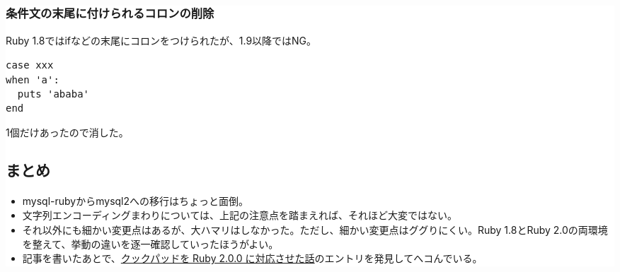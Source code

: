 ### 条件文の末尾に付けられるコロンの削除

Ruby 1.8ではifなどの末尾にコロンをつけられたが、1.9以降ではNG。

<pre class="prettyprint linenums">
case xxx
when 'a':
  puts 'ababa'
end
</pre>

1個だけあったので消した。

## まとめ

- mysql-rubyからmysql2への移行はちょっと面倒。
- 文字列エンコーディングまわりについては、上記の注意点を踏まえれば、それほど大変ではない。
- それ以外にも細かい変更点はあるが、大ハマリはしなかった。ただし、細かい変更点はググりにくい。Ruby 1.8とRuby 2.0の両環境を整えて、挙動の違いを逐一確認していったほうがよい。
- 記事を書いたあとで、[クックパッドを Ruby 2.0.0 に対応させた話](http://magazine.rubyist.net/?0042-MigratingARailsApplicationToRuby200)のエントリを発見してへコんでいる。
